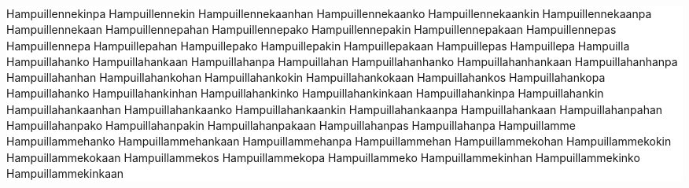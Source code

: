 Hampuillennekinpa
Hampuillennekin
Hampuillennekaanhan
Hampuillennekaanko
Hampuillennekaankin
Hampuillennekaanpa
Hampuillennekaan
Hampuillennepahan
Hampuillennepako
Hampuillennepakin
Hampuillennepakaan
Hampuillennepas
Hampuillennepa
Hampuillepahan
Hampuillepako
Hampuillepakin
Hampuillepakaan
Hampuillepas
Hampuillepa
Hampuilla
Hampuillahanko
Hampuillahankaan
Hampuillahanpa
Hampuillahan
Hampuillahanhanko
Hampuillahanhankaan
Hampuillahanhanpa
Hampuillahanhan
Hampuillahankohan
Hampuillahankokin
Hampuillahankokaan
Hampuillahankos
Hampuillahankopa
Hampuillahanko
Hampuillahankinhan
Hampuillahankinko
Hampuillahankinkaan
Hampuillahankinpa
Hampuillahankin
Hampuillahankaanhan
Hampuillahankaanko
Hampuillahankaankin
Hampuillahankaanpa
Hampuillahankaan
Hampuillahanpahan
Hampuillahanpako
Hampuillahanpakin
Hampuillahanpakaan
Hampuillahanpas
Hampuillahanpa
Hampuillamme
Hampuillammehanko
Hampuillammehankaan
Hampuillammehanpa
Hampuillammehan
Hampuillammekohan
Hampuillammekokin
Hampuillammekokaan
Hampuillammekos
Hampuillammekopa
Hampuillammeko
Hampuillammekinhan
Hampuillammekinko
Hampuillammekinkaan